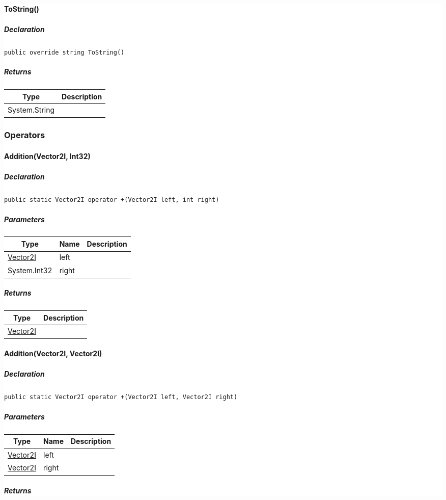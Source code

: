 #### ToString()

##### Declaration

```
public override string ToString()
```

##### Returns

| Type | Description |
| --- | --- |
| System.String |     |

### Operators

#### Addition(Vector2I, Int32)

##### Declaration

```
public static Vector2I operator +(Vector2I left, int right)
```

##### Parameters

| Type | Name | Description |
| --- | --- | --- |
| [Vector2I](https://keensoftwarehouse.github.io/SpaceEngineersModAPI/api/VRageMath.Vector2I.html) | left |     |
| System.Int32 | right |     |

##### Returns

| Type | Description |
| --- | --- |
| [Vector2I](https://keensoftwarehouse.github.io/SpaceEngineersModAPI/api/VRageMath.Vector2I.html) |     |

#### Addition(Vector2I, Vector2I)

##### Declaration

```
public static Vector2I operator +(Vector2I left, Vector2I right)
```

##### Parameters

| Type | Name | Description |
| --- | --- | --- |
| [Vector2I](https://keensoftwarehouse.github.io/SpaceEngineersModAPI/api/VRageMath.Vector2I.html) | left |     |
| [Vector2I](https://keensoftwarehouse.github.io/SpaceEngineersModAPI/api/VRageMath.Vector2I.html) | right |     |

##### Returns
